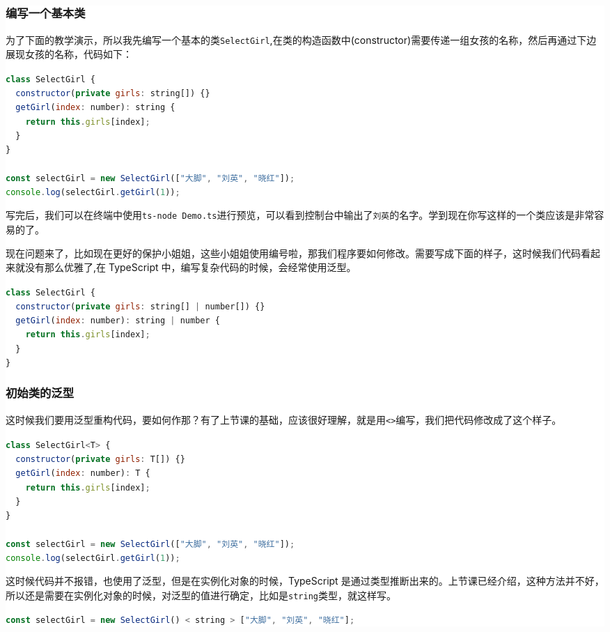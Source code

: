 ### 编写一个基本类

为了下面的教学演示，所以我先编写一个基本的类`SelectGirl`,在类的构造函数中(constructor)需要传递一组女孩的名称，然后再通过下边展现女孩的名称，代码如下：

```js
class SelectGirl {
  constructor(private girls: string[]) {}
  getGirl(index: number): string {
    return this.girls[index];
  }
}

const selectGirl = new SelectGirl(["大脚", "刘英", "晓红"]);
console.log(selectGirl.getGirl(1));

```

写完后，我们可以在终端中使用`ts-node Demo.ts`进行预览，可以看到控制台中输出了`刘英`的名字。学到现在你写这样的一个类应该是非常容易的了。

现在问题来了，比如现在更好的保护小姐姐，这些小姐姐使用编号啦，那我们程序要如何修改。需要写成下面的样子，这时候我们代码看起来就没有那么优雅了,在 TypeScript 中，编写复杂代码的时候，会经常使用泛型。

```js
class SelectGirl {
  constructor(private girls: string[] | number[]) {}
  getGirl(index: number): string | number {
    return this.girls[index];
  }
}

```

### 初始类的泛型

这时候我们要用泛型重构代码，要如何作那？有了上节课的基础，应该很好理解，就是用`<>`编写，我们把代码修改成了这个样子。

```js
class SelectGirl<T> {
  constructor(private girls: T[]) {}
  getGirl(index: number): T {
    return this.girls[index];
  }
}

const selectGirl = new SelectGirl(["大脚", "刘英", "晓红"]);
console.log(selectGirl.getGirl(1));


```

这时候代码并不报错，也使用了泛型，但是在实例化对象的时候，TypeScript 是通过类型推断出来的。上节课已经介绍，这种方法并不好，所以还是需要在实例化对象的时候，对泛型的值进行确定，比如是`string`类型，就这样写。

```js
const selectGirl = new SelectGirl() < string > ["大脚", "刘英", "晓红"];

```


  [propname: string]: any;
  [propname: string]: any;